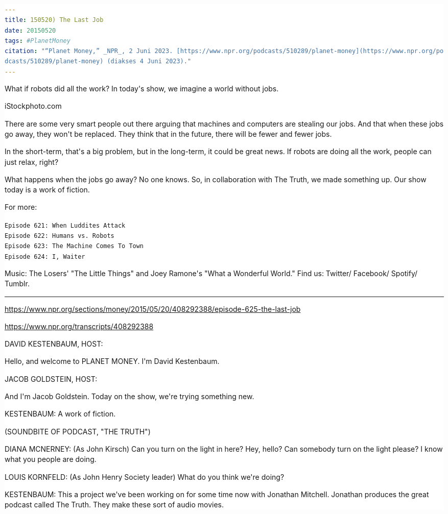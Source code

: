 ```yaml
---
title: 150520) The Last Job
date: 20150520
tags: #PlanetMoney
citation: "“Planet Money,” _NPR_, 2 Juni 2023. [https://www.npr.org/podcasts/510289/planet-money](https://www.npr.org/podcasts/510289/planet-money) (diakses 4 Juni 2023)."
---
```


What if robots did all the work? In today's show, we imagine a world without jobs.

iStockphoto.com

There are some very smart people out there arguing that machines and computers are stealing our jobs. And that when these jobs go away, they won't be replaced. They think that in the future, there will be fewer and fewer jobs.

In the short-term, that's a big problem, but in the long-term, it could be great news. If robots are doing all the work, people can just relax, right?

What happens when the jobs go away? No one knows. So, in collaboration with The Truth, we made something up. Our show today is a work of fiction.

For more:

    Episode 621: When Luddites Attack
    Episode 622: Humans vs. Robots
    Episode 623: The Machine Comes To Town
    Episode 624: I, Waiter

Music: The Losers' "The Little Things" and Joey Ramone's "What a Wonderful World." Find us: Twitter/ Facebook/ Spotify/ Tumblr.

----

https://www.npr.org/sections/money/2015/05/20/408292388/episode-625-the-last-job

https://www.npr.org/transcripts/408292388



DAVID KESTENBAUM, HOST:

Hello, and welcome to PLANET MONEY. I'm David Kestenbaum.

JACOB GOLDSTEIN, HOST:

And I'm Jacob Goldstein. Today on the show, we're trying something new.

KESTENBAUM: A work of fiction.

(SOUNDBITE OF PODCAST, "THE TRUTH")

DIANA MCNERNEY: (As John Kirsch) Can you turn on the light in here? Hey, hello? Can somebody turn on the light please? I know what you people are doing.

LOUIS KORNFELD: (As John Henry Society leader) What do you think we're doing?

KESTENBAUM: This a project we've been working on for some time now with Jonathan Mitchell. Jonathan produces the great podcast called The Truth. They make these sort of audio movies.
